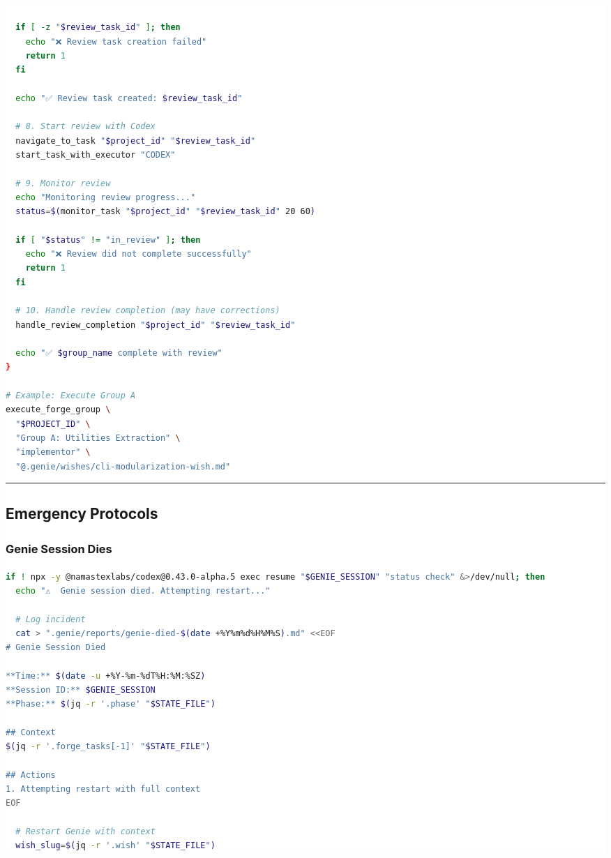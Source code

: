 ```bash

  if [ -z "$review_task_id" ]; then
    echo "❌ Review task creation failed"
    return 1
  fi

  echo "✅ Review task created: $review_task_id"

  # 8. Start review with Codex
  navigate_to_task "$project_id" "$review_task_id"
  start_task_with_executor "CODEX"

  # 9. Monitor review
  echo "Monitoring review progress..."
  status=$(monitor_task "$project_id" "$review_task_id" 20 60)

  if [ "$status" != "in_review" ]; then
    echo "❌ Review did not complete successfully"
    return 1
  fi

  # 10. Handle review completion (may have corrections)
  handle_review_completion "$project_id" "$review_task_id"

  echo "✅ $group_name complete with review"
}

# Example: Execute Group A
execute_forge_group \
  "$PROJECT_ID" \
  "Group A: Utilities Extraction" \
  "implementor" \
  "@.genie/wishes/cli-modularization-wish.md"
```

---

## Emergency Protocols

### Genie Session Dies

```bash
if ! npx -y @namastexlabs/codex@0.43.0-alpha.5 exec resume "$GENIE_SESSION" "status check" &>/dev/null; then
  echo "⚠️  Genie session died. Attempting restart..."

  # Log incident
  cat > ".genie/reports/genie-died-$(date +%Y%m%d%H%M%S).md" <<EOF
# Genie Session Died

**Time:** $(date -u +%Y-%m-%dT%H:%M:%SZ)
**Session ID:** $GENIE_SESSION
**Phase:** $(jq -r '.phase' "$STATE_FILE")

## Context
$(jq -r '.forge_tasks[-1]' "$STATE_FILE")

## Actions
1. Attempting restart with full context
EOF

  # Restart Genie with context
  wish_slug=$(jq -r '.wish' "$STATE_FILE")
```